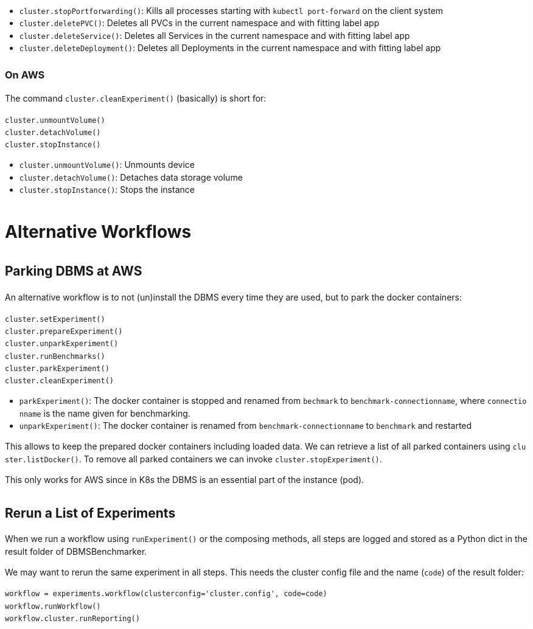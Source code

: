 * `cluster.stopPortforwarding()`: Kills all processes starting with `kubectl port-forward` on the client system
* `cluster.deletePVC()`: Deletes all PVCs in the current namespace and with fitting label app
* `cluster.deleteService()`: Deletes all Services in the current namespace and with fitting label app
* `cluster.deleteDeployment()`: Deletes all Deployments in the current namespace and with fitting label app

### On AWS

The command `cluster.cleanExperiment()` (basically) is short for:
```
cluster.unmountVolume()
cluster.detachVolume()
cluster.stopInstance()
```

* `cluster.unmountVolume()`: Unmounts device
* `cluster.detachVolume()`: Detaches data storage volume
* `cluster.stopInstance()`: Stops the instance


# Alternative Workflows

## Parking DBMS at AWS

An alternative workflow is to not (un)install the DBMS every time they are used, but to park the docker containers:

```
cluster.setExperiment()
cluster.prepareExperiment()
cluster.unparkExperiment()
cluster.runBenchmarks()
cluster.parkExperiment()
cluster.cleanExperiment()
```

* `parkExperiment()`: The docker container is stopped and renamed from `bechmark` to `benchmark-connectionname`, where `connectionname` is the name given for benchmarking.
* `unparkExperiment()`: The docker container is renamed from `benchmark-connectionname` to `benchmark` and restarted

This allows to keep the prepared docker containers including loaded data.
We can retrieve a list of all parked containers using `cluster.listDocker()`.
To remove all parked containers we can invoke `cluster.stopExperiment()`.

This only works for AWS since in K8s the DBMS is an essential part of the instance (pod).

## Rerun a List of Experiments

When we run a workflow using `runExperiment()` or the composing methods, all steps are logged and stored as a Python dict in the result folder of DBMSBenchmarker.

We may want to rerun the same experiment in all steps.
This needs the cluster config file and the name (`code`) of the result folder:  
```
workflow = experiments.workflow(clusterconfig='cluster.config', code=code)
workflow.runWorkflow()
workflow.cluster.runReporting()
```
